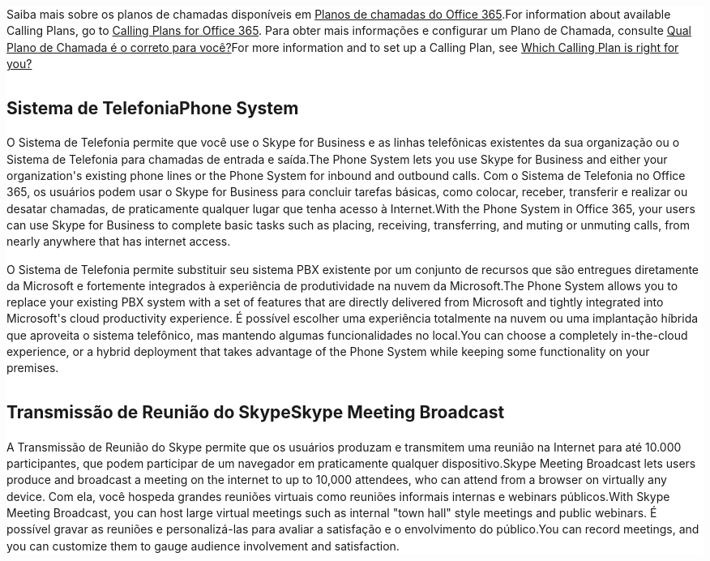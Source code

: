<span data-ttu-id="a85c6-193">Saiba mais sobre os planos de chamadas disponíveis em [Planos de chamadas do Office 365](https://products.office.com/skype-for-business/pstn-calling-plans).</span><span class="sxs-lookup"><span data-stu-id="a85c6-193">For information about available Calling Plans, go to [Calling Plans for Office 365](https://products.office.com/skype-for-business/pstn-calling-plans).</span></span> <span data-ttu-id="a85c6-194">Para obter mais informações e configurar um Plano de Chamada, consulte [Qual Plano de Chamada é o correto para você?](https://support.office.com/article/3dc773b9-95e0-4448-b2f1-887c54022429)</span><span class="sxs-lookup"><span data-stu-id="a85c6-194">For more information and to set up a Calling Plan, see [Which Calling Plan is right for you?](https://support.office.com/article/3dc773b9-95e0-4448-b2f1-887c54022429)</span></span>
  
## <a name="phone-system"></a><span data-ttu-id="a85c6-195">Sistema de Telefonia</span><span class="sxs-lookup"><span data-stu-id="a85c6-195">Phone System</span></span>

<span data-ttu-id="a85c6-196">O Sistema de Telefonia permite que você use o Skype for Business e as linhas telefônicas existentes da sua organização ou o Sistema de Telefonia para chamadas de entrada e saída.</span><span class="sxs-lookup"><span data-stu-id="a85c6-196">The Phone System lets you use Skype for Business and either your organization's existing phone lines or the Phone System for inbound and outbound calls.</span></span> <span data-ttu-id="a85c6-197">Com o Sistema de Telefonia no Office 365, os usuários podem usar o Skype for Business para concluir tarefas básicas, como colocar, receber, transferir e realizar ou desatar chamadas, de praticamente qualquer lugar que tenha acesso à Internet.</span><span class="sxs-lookup"><span data-stu-id="a85c6-197">With the Phone System in Office 365, your users can use Skype for Business to complete basic tasks such as placing, receiving, transferring, and muting or unmuting calls, from nearly anywhere that has internet access.</span></span>
  
<span data-ttu-id="a85c6-198">O Sistema de Telefonia permite substituir seu sistema PBX existente por um conjunto de recursos que são entregues diretamente da Microsoft e fortemente integrados à experiência de produtividade na nuvem da Microsoft.</span><span class="sxs-lookup"><span data-stu-id="a85c6-198">The Phone System allows you to replace your existing PBX system with a set of features that are directly delivered from Microsoft and tightly integrated into Microsoft's cloud productivity experience.</span></span> <span data-ttu-id="a85c6-199">É possível escolher uma experiência totalmente na nuvem ou uma implantação híbrida que aproveita o sistema telefônico, mas mantendo algumas funcionalidades no local.</span><span class="sxs-lookup"><span data-stu-id="a85c6-199">You can choose a completely in-the-cloud experience, or a hybrid deployment that takes advantage of the Phone System while keeping some functionality on your premises.</span></span>
  
## <a name="skype-meeting-broadcast"></a><span data-ttu-id="a85c6-200">Transmissão de Reunião do Skype</span><span class="sxs-lookup"><span data-stu-id="a85c6-200">Skype Meeting Broadcast</span></span>

<span data-ttu-id="a85c6-201">A Transmissão de Reunião do Skype permite que os usuários produzam e transmitem uma reunião na Internet para até 10.000 participantes, que podem participar de um navegador em praticamente qualquer dispositivo.</span><span class="sxs-lookup"><span data-stu-id="a85c6-201">Skype Meeting Broadcast lets users produce and broadcast a meeting on the internet to up to 10,000 attendees, who can attend from a browser on virtually any device.</span></span> <span data-ttu-id="a85c6-202">Com ela, você hospeda grandes reuniões virtuais como reuniões informais internas e webinars públicos.</span><span class="sxs-lookup"><span data-stu-id="a85c6-202">With Skype Meeting Broadcast, you can host large virtual meetings such as internal "town hall" style meetings and public webinars.</span></span> <span data-ttu-id="a85c6-203">É possível gravar as reuniões e personalizá-las para avaliar a satisfação e o envolvimento do público.</span><span class="sxs-lookup"><span data-stu-id="a85c6-203">You can record meetings, and you can customize them to gauge audience involvement and satisfaction.</span></span> 
  